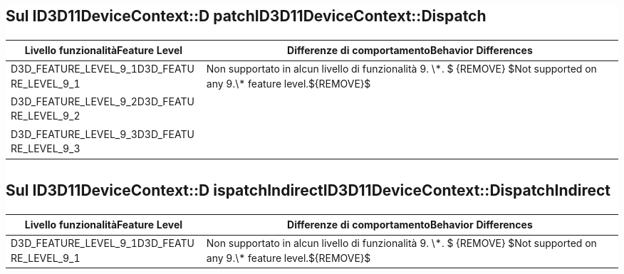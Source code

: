 

 

## <a name="id3d11devicecontextdispatch"></a><span data-ttu-id="27534-240">Sul ID3D11DeviceContext::D patch</span><span class="sxs-lookup"><span data-stu-id="27534-240">ID3D11DeviceContext::Dispatch</span></span>



<table>
<thead>
<tr class="header">
<th><span data-ttu-id="27534-241">Livello funzionalità</span><span class="sxs-lookup"><span data-stu-id="27534-241">Feature Level</span></span></th>
<th><span data-ttu-id="27534-242">Differenze di comportamento</span><span class="sxs-lookup"><span data-stu-id="27534-242">Behavior Differences</span></span></th>
</tr>
</thead>
<tbody>
<tr class="odd">
<td><span data-ttu-id="27534-243">D3D_FEATURE_LEVEL_9_1</span><span class="sxs-lookup"><span data-stu-id="27534-243">D3D_FEATURE_LEVEL_9_1</span></span></td>
<td rowspan="3"><span data-ttu-id="27534-244">Non supportato in alcun livello di funzionalità 9. \*. $ {REMOVE} $</span><span class="sxs-lookup"><span data-stu-id="27534-244">Not supported on any 9.\* feature level.${REMOVE}$</span></span><br />
</td>
</tr>
<tr class="even">
<td><span data-ttu-id="27534-245">D3D_FEATURE_LEVEL_9_2</span><span class="sxs-lookup"><span data-stu-id="27534-245">D3D_FEATURE_LEVEL_9_2</span></span></td>

</tr>
<tr class="odd">
<td><span data-ttu-id="27534-246">D3D_FEATURE_LEVEL_9_3</span><span class="sxs-lookup"><span data-stu-id="27534-246">D3D_FEATURE_LEVEL_9_3</span></span></td>

</tr>
</tbody>
</table>



 

## <a name="id3d11devicecontextdispatchindirect"></a><span data-ttu-id="27534-247">Sul ID3D11DeviceContext::D ispatchIndirect</span><span class="sxs-lookup"><span data-stu-id="27534-247">ID3D11DeviceContext::DispatchIndirect</span></span>



<table>
<thead>
<tr class="header">
<th><span data-ttu-id="27534-248">Livello funzionalità</span><span class="sxs-lookup"><span data-stu-id="27534-248">Feature Level</span></span></th>
<th><span data-ttu-id="27534-249">Differenze di comportamento</span><span class="sxs-lookup"><span data-stu-id="27534-249">Behavior Differences</span></span></th>
</tr>
</thead>
<tbody>
<tr class="odd">
<td><span data-ttu-id="27534-250">D3D_FEATURE_LEVEL_9_1</span><span class="sxs-lookup"><span data-stu-id="27534-250">D3D_FEATURE_LEVEL_9_1</span></span></td>
<td rowspan="3"><span data-ttu-id="27534-251">Non supportato in alcun livello di funzionalità 9. \*. $ {REMOVE} $</span><span class="sxs-lookup"><span data-stu-id="27534-251">Not supported on any 9.\* feature level.${REMOVE}$</span></span><br />